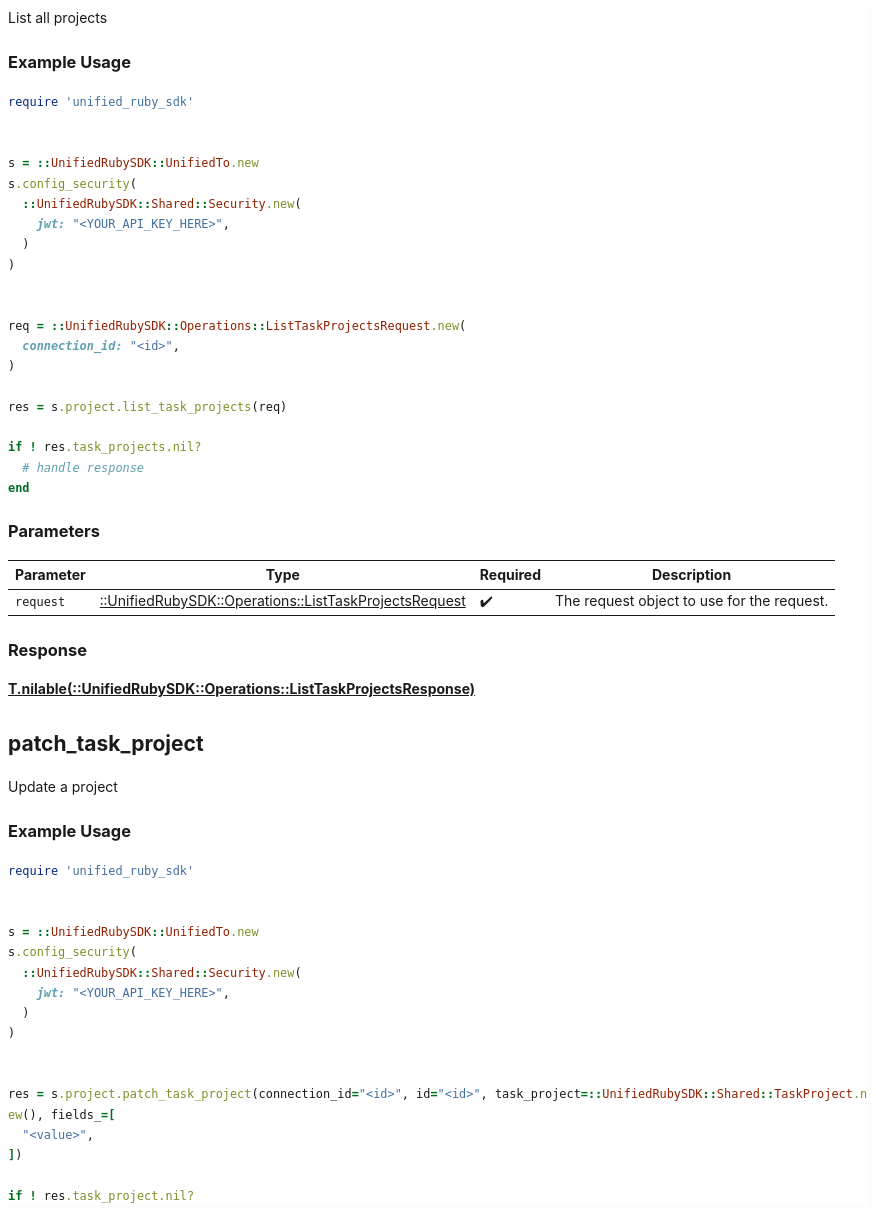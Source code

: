 List all projects

### Example Usage

```ruby
require 'unified_ruby_sdk'


s = ::UnifiedRubySDK::UnifiedTo.new
s.config_security(
  ::UnifiedRubySDK::Shared::Security.new(
    jwt: "<YOUR_API_KEY_HERE>",
  )
)


req = ::UnifiedRubySDK::Operations::ListTaskProjectsRequest.new(
  connection_id: "<id>",
)
    
res = s.project.list_task_projects(req)

if ! res.task_projects.nil?
  # handle response
end

```

### Parameters

| Parameter                                                                                                   | Type                                                                                                        | Required                                                                                                    | Description                                                                                                 |
| ----------------------------------------------------------------------------------------------------------- | ----------------------------------------------------------------------------------------------------------- | ----------------------------------------------------------------------------------------------------------- | ----------------------------------------------------------------------------------------------------------- |
| `request`                                                                                                   | [::UnifiedRubySDK::Operations::ListTaskProjectsRequest](../../models/operations/listtaskprojectsrequest.md) | :heavy_check_mark:                                                                                          | The request object to use for the request.                                                                  |

### Response

**[T.nilable(::UnifiedRubySDK::Operations::ListTaskProjectsResponse)](../../models/operations/listtaskprojectsresponse.md)**



## patch_task_project

Update a project

### Example Usage

```ruby
require 'unified_ruby_sdk'


s = ::UnifiedRubySDK::UnifiedTo.new
s.config_security(
  ::UnifiedRubySDK::Shared::Security.new(
    jwt: "<YOUR_API_KEY_HERE>",
  )
)

    
res = s.project.patch_task_project(connection_id="<id>", id="<id>", task_project=::UnifiedRubySDK::Shared::TaskProject.new(), fields_=[
  "<value>",
])

if ! res.task_project.nil?
```